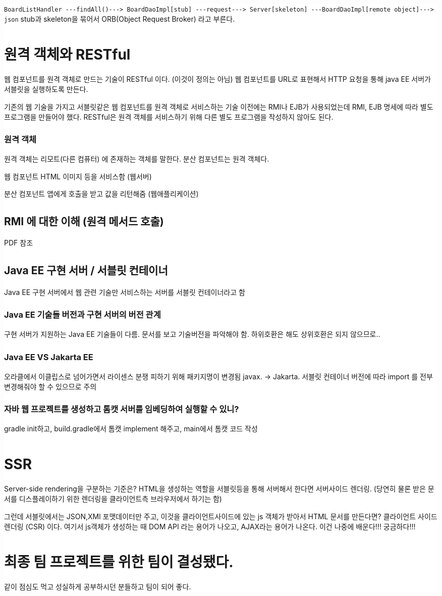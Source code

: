 `BoardListHandler ---findAll()---> BoardDaoImpl[stub] ---request---> Server[skeleton] ---BoardDaoImpl[remote object]---> json` 
stub과 skeleton을 묶어서 ORB(Object Request Broker) 라고 부른다.

# 원격 객체와 RESTful
웹 컴포넌트를 원격 객체로 만드는 기술이 RESTful 이다. (이것이 정의는 아님)
웹 컴포넌트를 URL로 표현해서 HTTP 요청을 통해 java EE 서버가 서블릿을 실행하도록 만든다.

기존의 웹 기술을 가지고 서블릿같은 웹 컴포넌트를 원격 객체로 서비스하는 기술
이전에는 RMI나 EJB가 사용되었는데 RMI, EJB 명세에 따라 별도 프로그램을 만들어야 했다.
RESTful은 원격 객체를 서비스하기 위해 다른 별도 프로그램을 작성하지 않아도 된다.

### 원격 객체
원격 객체는 리모트(다른 컴퓨터) 에 존재하는 객체를 말한다.
분산 컴포넌트는 원격 객체다.
 

웹 컴포넌트
HTML 이미지 등을 서비스함 (웹서버)

분산 컴포넌트
앱에게 호출을 받고 값을 리턴해줌 (웹애플리케이션)

## RMI 에 대한 이해 (원격 메서드 호출)
PDF 참조
## Java EE 구현 서버 / 서블릿 컨테이너
Java EE 구현 서버에서 웹 관련 기술만 서비스하는 서버를 서블릿 컨테이너라고 함

### Java EE 기술들 버전과 구현 서버의 버전 관계
구현 서버가 지원하는 Java EE 기술들이 다름. 문서를 보고 기술버전을 파악해야 함.
하위호환은 해도 상위호환은 되지 않으므로..

### Java EE VS Jakarta EE
오라클에서 이클립스로 넘어가면서 라이센스 분쟁 피하기 위해 패키지명이 변경됨 javax. -> Jakarta.
서블릿 컨테이너 버전에 따라 import 를 전부 변경해줘야 할 수 있으므로 주의

### 자바 웹 프로젝트를 생성하고 톰캣 서버를 임베딩하여 실행할 수 있니?
gradle init하고, build.gradle에서 톰캣 implement 해주고, main에서 톰캣 코드 작성

# SSR
Server-side rendering을 구분하는 기준은?
HTML을 생성하는 역할을 서블릿등을 통해 서버해서 한다면 서버사이드 렌더링.
(당연히 물론 받은 문서를 디스플레이하기 위한 렌더링을 클라이언트측 브라우저에서 하기는 함)

그런데 서블릿에서는 JSON,XMl 포맷데이터만 주고, 이것을 클라이언트사이드에 있는 js 객체가 받아서 HTML 문서를 만든다면? 클라이언트 사이드 렌더링 (CSR) 이다.
여기서 js객체가 생성하는 때 DOM API 라는 용어가 나오고, AJAX라는 용어가 나온다. 이건 나중에 배운다!!! 궁금하다!!!

# 최종 팀 프로젝트를 위한 팀이 결성됐다.
같이 점심도 먹고 성실하게 공부하시던 분들하고 팀이 되어 좋다.
